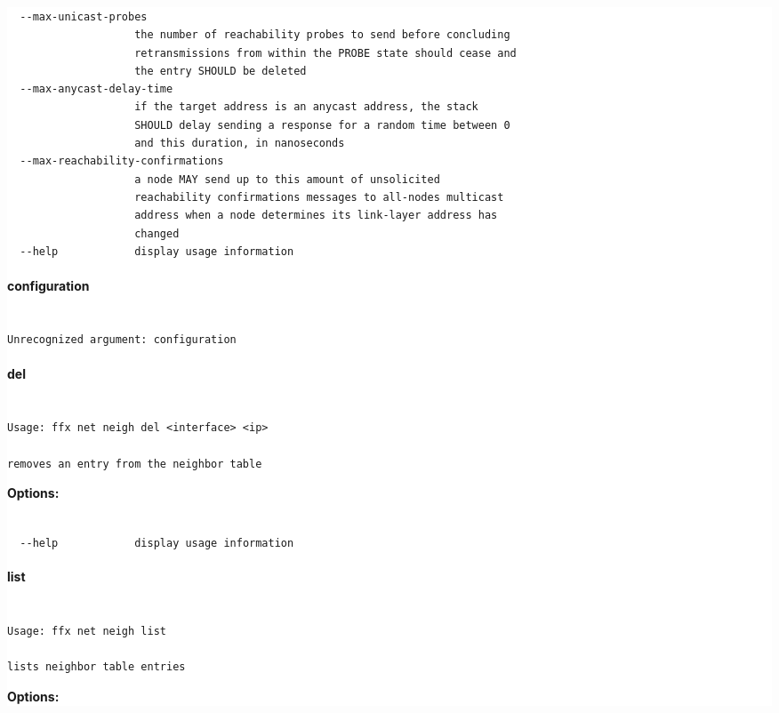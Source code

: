 ```none {: style="white-space: break-spaces;" .devsite-disable-click-to-copy}
  --max-unicast-probes
                    the number of reachability probes to send before concluding
                    retransmissions from within the PROBE state should cease and
                    the entry SHOULD be deleted
  --max-anycast-delay-time
                    if the target address is an anycast address, the stack
                    SHOULD delay sending a response for a random time between 0
                    and this duration, in nanoseconds
  --max-reachability-confirmations
                    a node MAY send up to this amount of unsolicited
                    reachability confirmations messages to all-nodes multicast
                    address when a node determines its link-layer address has
                    changed
  --help            display usage information

```

#### configuration

```none {: style="white-space: break-spaces;" .devsite-disable-click-to-copy}

Unrecognized argument: configuration

```

#### del

```none {: style="white-space: break-spaces;" .devsite-disable-click-to-copy}

Usage: ffx net neigh del <interface> <ip>

removes an entry from the neighbor table

```

__Options:__

```none {: style="white-space: break-spaces;" .devsite-disable-click-to-copy}

  --help            display usage information

```

#### list

```none {: style="white-space: break-spaces;" .devsite-disable-click-to-copy}

Usage: ffx net neigh list

lists neighbor table entries

```

__Options:__
